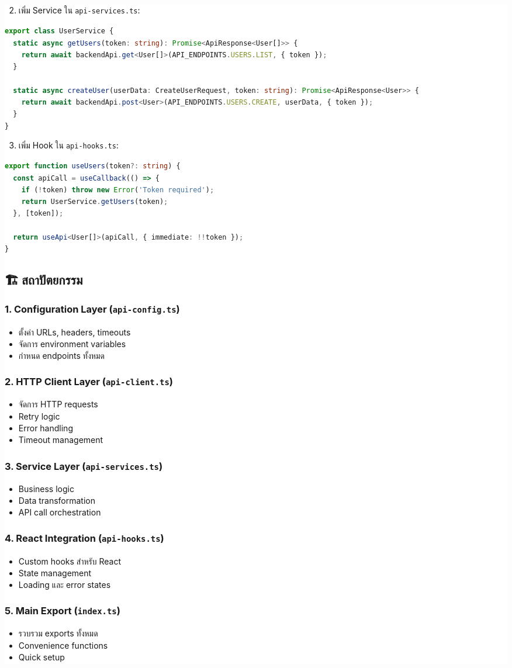 2. เพิ่ม Service ใน `api-services.ts`:

```typescript
export class UserService {
  static async getUsers(token: string): Promise<ApiResponse<User[]>> {
    return await backendApi.get<User[]>(API_ENDPOINTS.USERS.LIST, { token });
  }
  
  static async createUser(userData: CreateUserRequest, token: string): Promise<ApiResponse<User>> {
    return await backendApi.post<User>(API_ENDPOINTS.USERS.CREATE, userData, { token });
  }
}
```

3. เพิ่ม Hook ใน `api-hooks.ts`:

```typescript
export function useUsers(token?: string) {
  const apiCall = useCallback(() => {
    if (!token) throw new Error('Token required');
    return UserService.getUsers(token);
  }, [token]);

  return useApi<User[]>(apiCall, { immediate: !!token });
}
```

## 🏗️ สถาปัตยกรรม

### 1. Configuration Layer (`api-config.ts`)
- ตั้งค่า URLs, headers, timeouts
- จัดการ environment variables
- กำหนด endpoints ทั้งหมด

### 2. HTTP Client Layer (`api-client.ts`)
- จัดการ HTTP requests
- Retry logic
- Error handling
- Timeout management

### 3. Service Layer (`api-services.ts`)
- Business logic
- Data transformation
- API call orchestration

### 4. React Integration (`api-hooks.ts`)
- Custom hooks สำหรับ React
- State management
- Loading และ error states

### 5. Main Export (`index.ts`)
- รวบรวม exports ทั้งหมด
- Convenience functions
- Quick setup
